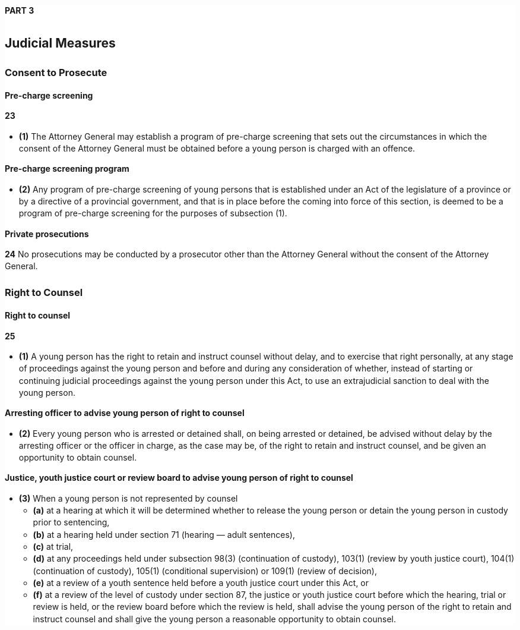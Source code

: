 

**PART 3** 
## Judicial Measures



### Consent to Prosecute



**Pre-charge screening**

**23** 

- **(1)** The Attorney General may establish a program of pre-charge screening that sets out the circumstances in which the consent of the Attorney General must be obtained before a young person is charged with an offence.

**Pre-charge screening program**

- **(2)** Any program of pre-charge screening of young persons that is established under an Act of the legislature of a province or by a directive of a provincial government, and that is in place before the coming into force of this section, is deemed to be a program of pre-charge screening for the purposes of subsection (1).




**Private prosecutions**

**24** No prosecutions may be conducted by a prosecutor other than the Attorney General without the consent of the Attorney General.




### Right to Counsel



**Right to counsel**

**25** 

- **(1)** A young person has the right to retain and instruct counsel without delay, and to exercise that right personally, at any stage of proceedings against the young person and before and during any consideration of whether, instead of starting or continuing judicial proceedings against the young person under this Act, to use an extrajudicial sanction to deal with the young person.

**Arresting officer to advise young person of right to counsel**

- **(2)** Every young person who is arrested or detained shall, on being arrested or detained, be advised without delay by the arresting officer or the officer in charge, as the case may be, of the right to retain and instruct counsel, and be given an opportunity to obtain counsel.

**Justice, youth justice court or review board to advise young person of right to counsel**

- **(3)** When a young person is not represented by counsel
	- **(a)** at a hearing at which it will be determined whether to release the young person or detain the young person in custody prior to sentencing,
	- **(b)** at a hearing held under section 71 (hearing — adult sentences),
	- **(c)** at trial,
	- **(d)** at any proceedings held under subsection 98(3) (continuation of custody), 103(1) (review by youth justice court), 104(1) (continuation of custody), 105(1) (conditional supervision) or 109(1) (review of decision),
	- **(e)** at a review of a youth sentence held before a youth justice court under this Act, or
	- **(f)** at a review of the level of custody under section 87,
the justice or youth justice court before which the hearing, trial or review is held, or the review board before which the review is held, shall advise the young person of the right to retain and instruct counsel and shall give the young person a reasonable opportunity to obtain counsel.
